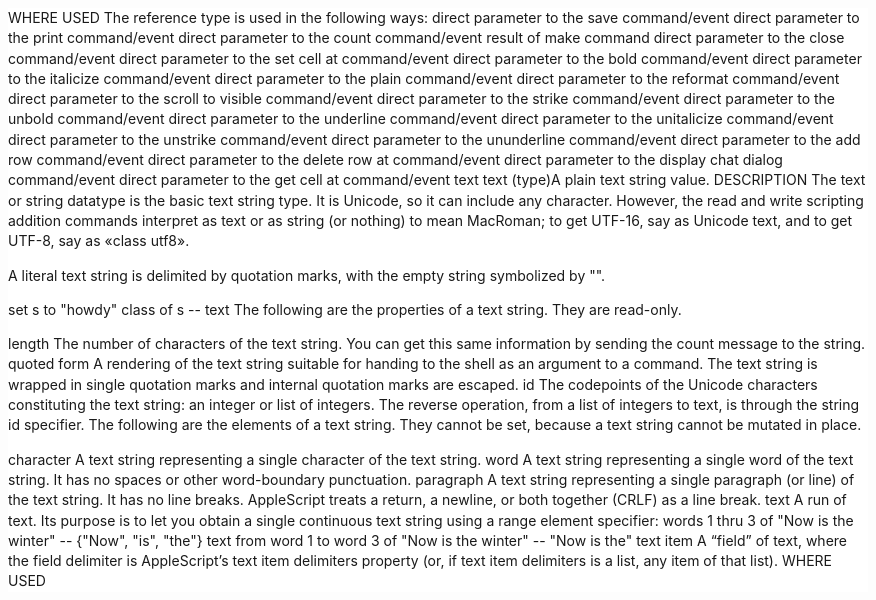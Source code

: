 WHERE USED
The reference type is used in the following ways:
direct parameter to the save command/event
direct parameter to the print command/event
direct parameter to the count command/event
result of make command
direct parameter to the close command/event
direct parameter to the set cell at command/event
direct parameter to the bold command/event
direct parameter to the italicize command/event
direct parameter to the plain command/event
direct parameter to the reformat command/event
direct parameter to the scroll to visible command/event
direct parameter to the strike command/event
direct parameter to the unbold command/event
direct parameter to the underline command/event
direct parameter to the unitalicize command/event
direct parameter to the unstrike command/event
direct parameter to the ununderline command/event
direct parameter to the add row command/event
direct parameter to the delete row at command/event
direct parameter to the display chat dialog command/event
direct parameter to the get cell at command/event
text
text (type)A plain text string value.
DESCRIPTION
The text or string datatype is the basic text string type. It is Unicode, so it can include any character. However, the read and write scripting addition commands interpret as text or as string (or nothing) to mean MacRoman; to get UTF-16, say as Unicode text, and to get UTF-8, say as «class utf8».

A literal text string is delimited by quotation marks, with the empty string symbolized by "".

set s to "howdy"
class of s -- text
The following are the properties of a text string. They are read-only.

length
The number of characters of the text string. You can get this same information by sending the count message to the string.
quoted form
A rendering of the text string suitable for handing to the shell as an argument to a command. The text string is wrapped in single quotation marks and internal quotation marks are escaped.
id
The codepoints of the Unicode characters constituting the text string: an integer or list of integers. The reverse operation, from a list of integers to text, is through the string id specifier.
The following are the elements of a text string. They cannot be set, because a text string cannot be mutated in place.

character
A text string representing a single character of the text string.
word
A text string representing a single word of the text string. It has no spaces or other word-boundary punctuation.
paragraph
A text string representing a single paragraph (or line) of the text string. It has no line breaks. AppleScript treats a return, a newline, or both together (CRLF) as a line break.
text
A run of text. Its purpose is to let you obtain a single continuous text string using a range element specifier:
words 1 thru 3 of "Now is the winter" -- {"Now", "is", "the"}
text from word 1 to word 3 of "Now is the winter" -- "Now is the"
text item
A “field” of text, where the field delimiter is AppleScript’s text item delimiters property (or, if text item delimiters is a list, any item of that list).
WHERE USED